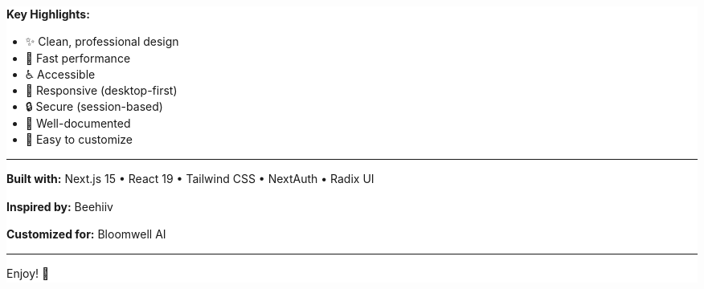 **Key Highlights:**
- ✨ Clean, professional design
- 🚀 Fast performance
- ♿ Accessible
- 📱 Responsive (desktop-first)
- 🔒 Secure (session-based)
- 📝 Well-documented
- 🎨 Easy to customize

---

**Built with:** Next.js 15 • React 19 • Tailwind CSS • NextAuth • Radix UI

**Inspired by:** Beehiiv

**Customized for:** Bloomwell AI

---

Enjoy! 🚀

